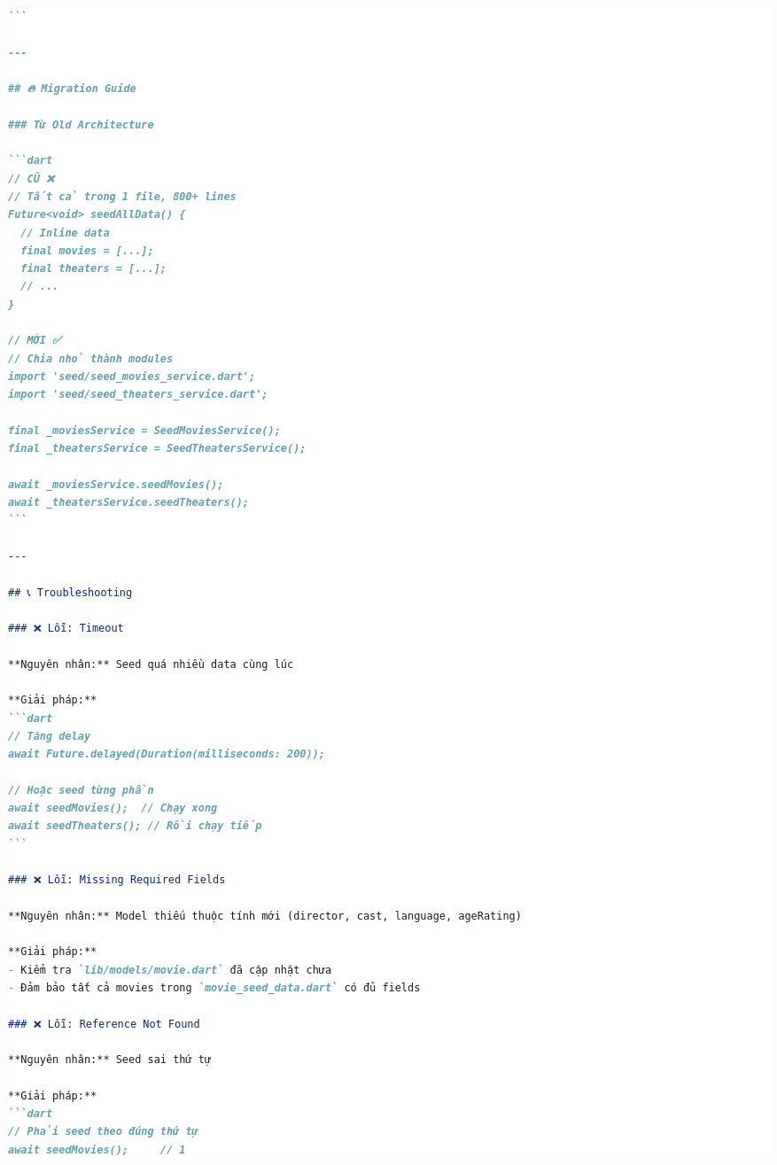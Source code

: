 ````markdown
```

---

## 🔥 Migration Guide

### Từ Old Architecture

```dart
// CŨ ❌
// Tất cả trong 1 file, 800+ lines
Future<void> seedAllData() {
  // Inline data
  final movies = [...];
  final theaters = [...];
  // ...
}

// MỚI ✅
// Chia nhỏ thành modules
import 'seed/seed_movies_service.dart';
import 'seed/seed_theaters_service.dart';

final _moviesService = SeedMoviesService();
final _theatersService = SeedTheatersService();

await _moviesService.seedMovies();
await _theatersService.seedTheaters();
```

---

## 📞 Troubleshooting

### ❌ Lỗi: Timeout

**Nguyên nhân:** Seed quá nhiều data cùng lúc

**Giải pháp:**
```dart
// Tăng delay
await Future.delayed(Duration(milliseconds: 200));

// Hoặc seed từng phần
await seedMovies();  // Chạy xong
await seedTheaters(); // Rồi chạy tiếp
```

### ❌ Lỗi: Missing Required Fields

**Nguyên nhân:** Model thiếu thuộc tính mới (director, cast, language, ageRating)

**Giải pháp:**
- Kiểm tra `lib/models/movie.dart` đã cập nhật chưa
- Đảm bảo tất cả movies trong `movie_seed_data.dart` có đủ fields

### ❌ Lỗi: Reference Not Found

**Nguyên nhân:** Seed sai thứ tự

**Giải pháp:**
```dart
// Phải seed theo đúng thứ tự
await seedMovies();     // 1
````